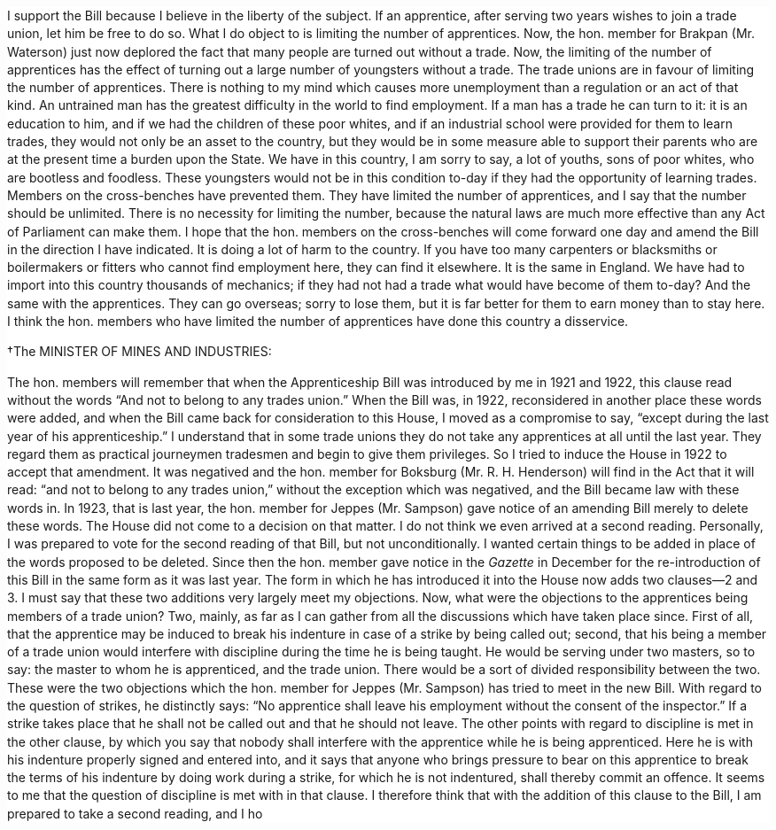 <p>I support the Bill because I believe in the liberty of the subject. If an apprentice, after serving two years wishes to join a trade union, let him be free to do so. What I do object to is limiting the number of apprentices. Now, the hon. member for Brakpan (Mr. Waterson) just now deplored the fact that many people are turned out without a trade. Now, the limiting of the number of apprentices has the effect of turning out a large number of youngsters without a trade. The trade unions are in favour of limiting the number of apprentices. There is nothing to my mind which causes more unemployment than a regulation or an act of that kind. An untrained man has the greatest difficulty in the <span class="col_42" refersTo="page_0122"/>world to find employment. If a man has a trade he can turn to it: it is an education to him, and if we had the children of these poor whites, and if an industrial school were provided for them to learn trades, they would not only be an asset to the country, but they would be in some measure able to support their parents who are at the present time a burden upon the State. We have in this country, I am sorry to say, a lot of youths, sons of poor whites, who are bootless and foodless. These youngsters would not be in this condition to-day if they had the opportunity of learning trades. Members on the cross-benches have prevented them. They have limited the number of apprentices, and I say that the number should be unlimited. There is no necessity for limiting the number, because the natural laws are much more effective than any Act of Parliament can make them. I hope that the hon. members on the cross-benches will come forward one day and amend the Bill in the direction I have indicated. It is doing a lot of harm to the country. If you have too many carpenters or blacksmiths or boilermakers or fitters who cannot find employment here, they can find it elsewhere. It is the same in England. We have had to import into this country thousands of mechanics; if they had not had a trade what would have become of them to-day? And the same with the apprentices. They can go overseas; sorry to lose them, but it is far better for them to earn money than to stay here. I think the hon. members who have limited the number of apprentices have done this country a disservice.</p>

</speech>

<speech by="#minister_of_mines_and_industries">

<from>†The <person refersTo="hansard_za">MINISTER OF MINES AND INDUSTRIES</person>:</from>

<p>The hon. members will remember that when the Apprenticeship Bill was introduced by me in 1921 and 1922, this clause read without the words &#x201C;And not to belong to any trades union.&#x201D; When the Bill was, in 1922, reconsidered in another place these words were added, and when the Bill came back for consideration to this House, I moved as a compromise to say, &#x201C;except during the last year of his apprenticeship.&#x201D; I understand that in some trade unions they do not take any apprentices at all until the last year. They regard them as practical journeymen tradesmen and begin to give them privileges. So I tried to induce the House in 1922 to accept that amendment. It was negatived and the hon. member for Boksburg (Mr. R. H. Henderson) will find in the Act that it will read: &#x201C;and not to belong to any trades union,&#x201D; without the exception which was negatived, and the Bill became law with these words in. In 1923, that is last year, the hon. member for Jeppes (Mr. Sampson) gave notice of an amending Bill merely to delete these words. The House did not come to a decision on that matter. I do not think we even arrived at a second reading. Personally, I was prepared to vote for the second reading of that Bill, but not unconditionally. I wanted certain things to be added in place of the words proposed to be deleted. Since then the hon. member gave notice in the <i>Gazette</i> in December for the re-introduction of this Bill in the same form as it was last year. The form in which he has introduced it into the House now adds two clauses&#x2014;2 and 3. I must say that these two additions very largely meet my objections. Now, what were the objections to the apprentices being members of a trade union? Two, mainly, as far as I can gather from all the discussions which have taken place since. First of all, that the apprentice may be induced to break his indenture in case of a strike by being called out; second, that his being a member of a trade union would interfere with discipline during the time he is being taught. He would be serving under two masters, so to say: the master to whom he is apprenticed, and the trade union. There would be a sort of divided responsibility between the two. These were the two objections which the hon. member for Jeppes (Mr. Sampson) has tried to meet in the new Bill. With regard to the question of strikes, he distinctly says: &#x201C;No apprentice shall leave his employment without the consent of the inspector.&#x201D; If a strike takes place that he shall not be called out and that he should not leave. The other points with regard to discipline is met in the other clause, by which you say that nobody shall interfere with the apprentice while he is being apprenticed. Here he is with his indenture properly signed and entered into, and it says that anyone who brings pressure to bear on this apprentice to break the terms of his indenture by doing work during a strike, for which he is not indentured, shall thereby commit an offence. It seems to me that the question of discipline is met with in that clause. I therefore think that with the addition of this clause to the Bill, I am prepared to take a second reading, and I ho